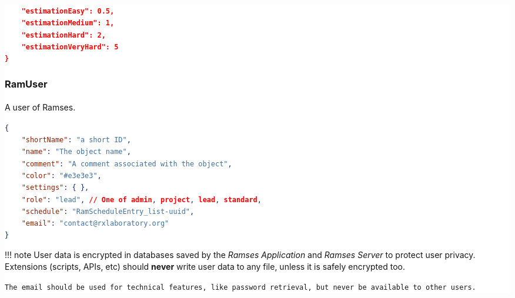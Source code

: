 ```json
    "estimationEasy": 0.5,
    "estimationMedium": 1,
    "estimationHard": 2,
    "estimationVeryHard": 5
}
```

### RamUser

A user of Ramses.

```json
{
    "shortName": "a short ID",
    "name": "The object name",
    "comment": "A comment associated with the object",
    "color": "#e3e3e3",
    "settings": { },
    "role": "lead", // One of admin, project, lead, standard,
    "schedule": "RamScheduleEntry_list-uuid",
    "email": "contact@rxlaboratory.org"
}
```
!!! note
    User data is encrypted in databases saved by the *Ramses Application* and *Ramses Server* to protect user privacy. Extensions (scripts, APIs, etc) should **never** write user data to any file, unless it is safely encrypted too.

    The email should be used for technical features, like password retrieval, but never be available to other users.